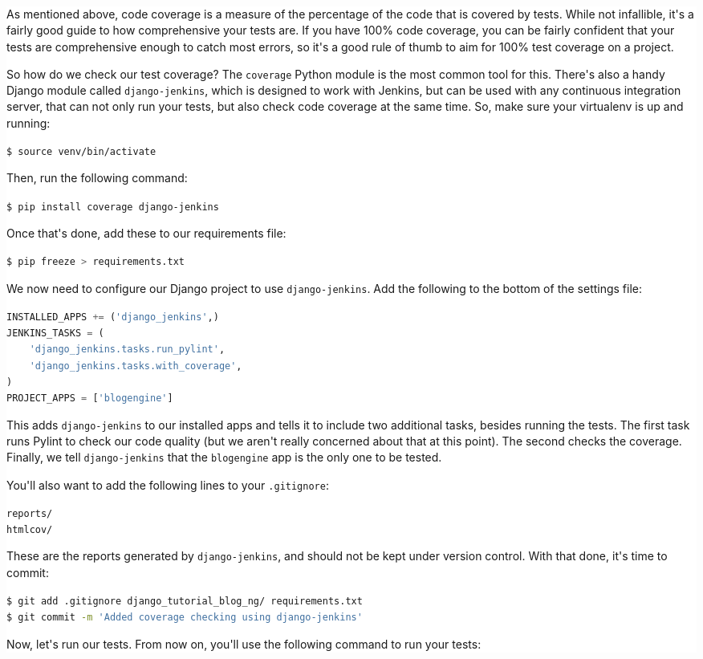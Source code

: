 As mentioned above, code coverage is a measure of the percentage of the code that is covered by tests. While not infallible, it's a fairly good guide to how comprehensive your tests are. If you have 100% code coverage, you can be fairly confident that your tests are comprehensive enough to catch most errors, so it's a good rule of thumb to aim for 100% test coverage on a project.

So how do we check our test coverage? The `coverage` Python module is the most common tool for this. There's also a handy Django module called `django-jenkins`, which is designed to work with Jenkins, but can be used with any continuous integration server, that can not only run your tests, but also check code coverage at the same time. So, make sure your virtualenv is up and running:

```bash
$ source venv/bin/activate
```

Then, run the following command:

```bash
$ pip install coverage django-jenkins
```

Once that's done, add these to our requirements file:

```bash
$ pip freeze > requirements.txt
```

We now need to configure our Django project to use `django-jenkins`. Add the following to the bottom of the settings file:

```python
INSTALLED_APPS += ('django_jenkins',)
JENKINS_TASKS = (
    'django_jenkins.tasks.run_pylint',
    'django_jenkins.tasks.with_coverage',
)
PROJECT_APPS = ['blogengine']
```

This adds `django-jenkins` to our installed apps and tells it to include two additional tasks, besides running the tests. The first task runs Pylint to check our code quality (but we aren't really concerned about that at this point). The second checks the coverage. Finally, we tell `django-jenkins` that the `blogengine` app is the only one to be tested.

You'll also want to add the following lines to your `.gitignore`:

```bash
reports/
htmlcov/
```

These are the reports generated by `django-jenkins`, and should not be kept under version control. With that done, it's time to commit:

```bash
$ git add .gitignore django_tutorial_blog_ng/ requirements.txt
$ git commit -m 'Added coverage checking using django-jenkins'
```

Now, let's run our tests. From now on, you'll use the following command to run your tests:
